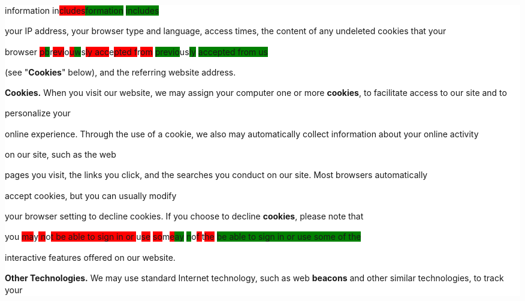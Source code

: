 
information</span> in<span style="background-color: red;">cludes</span><span style="background-color: green;">formation</span> <span style="background-color: green;">includes


</span>your IP address, your browser type and language, access times, the content of any undeleted cookies that your<span style="background-color: red;">


browser</span> <span style="background-color: red;">p</span><span style="background-color: green;">b</span>r<span style="background-color: red;">evi</span>o<span style="background-color: red;">u</span><span style="background-color: green;">w</span>s<span style="background-color: red;">ly acc</span>e<span style="background-color: red;">pted f</span>r<span style="background-color: red;">om</span> <span style="background-color: green;">previo</span>us<span style="background-color: green;">ly</span> <span style="background-color: green;">accepted from us


</span>(see "**Cookies**" below), and the referring website address.


**Cookies.** When you visit our website, we may assign your computer one or more **cookies**, to facilitate access to our site and to<span style="background-color: green;"> </span><span style="background-color: red;">


</span>personalize your<span style="background-color: red;"> </span><span style="background-color: green;">


</span>online experience. Through the use of a cookie, we also may automatically collect information about your online activity<span style="background-color: green;"> </span><span style="background-color: red;">


</span>on our site, such as the web<span style="background-color: red;"> </span><span style="background-color: green;">


</span>pages you visit, the links you click, and the searches you conduct on our site. Most browsers automatically<span style="background-color: green;"> </span><span style="background-color: red;">


</span>accept cookies, but you can usually modify<span style="background-color: red;"> </span><span style="background-color: green;">


</span>your browser setting to decline cookies. If you choose to decline **cookies**, please note that<span style="background-color: red;">


you</span> <span style="background-color: red;">ma</span>y<span style="background-color: red;"> n</span>o<span style="background-color: red;">t be able to sign in or </span>u<span style="background-color: red;">se</span> <span style="background-color: red;">so</span>m<span style="background-color: red;">e</span><span style="background-color: green;">ay</span> <span style="background-color: green;">n</span>o<span style="background-color: red;">f </span>t<span style="background-color: red;">he</span> <span style="background-color: green;">be able to sign in or use some of the


</span>interactive features offered on our website.


**Other Technologies.** We may use standard Internet technology, such as web **beacons** and other similar technologies, to track your<span style="background-color: green;"> </span><span style="background-color: red;">
